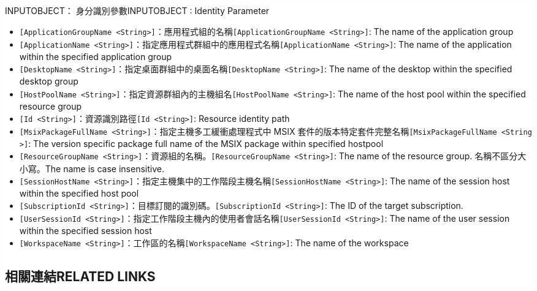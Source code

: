 
<span data-ttu-id="1dee1-149">INPUTOBJECT： <IDesktopVirtualizationIdentity> 身分識別參數</span><span class="sxs-lookup"><span data-stu-id="1dee1-149">INPUTOBJECT <IDesktopVirtualizationIdentity>: Identity Parameter</span></span>
  - <span data-ttu-id="1dee1-150">`[ApplicationGroupName <String>]`：應用程式組的名稱</span><span class="sxs-lookup"><span data-stu-id="1dee1-150">`[ApplicationGroupName <String>]`: The name of the application group</span></span>
  - <span data-ttu-id="1dee1-151">`[ApplicationName <String>]`：指定應用程式群組中的應用程式名稱</span><span class="sxs-lookup"><span data-stu-id="1dee1-151">`[ApplicationName <String>]`: The name of the application within the specified application group</span></span>
  - <span data-ttu-id="1dee1-152">`[DesktopName <String>]`：指定桌面群組中的桌面名稱</span><span class="sxs-lookup"><span data-stu-id="1dee1-152">`[DesktopName <String>]`: The name of the desktop within the specified desktop group</span></span>
  - <span data-ttu-id="1dee1-153">`[HostPoolName <String>]`：指定資源群組內的主機組名</span><span class="sxs-lookup"><span data-stu-id="1dee1-153">`[HostPoolName <String>]`: The name of the host pool within the specified resource group</span></span>
  - <span data-ttu-id="1dee1-154">`[Id <String>]`：資源識別路徑</span><span class="sxs-lookup"><span data-stu-id="1dee1-154">`[Id <String>]`: Resource identity path</span></span>
  - <span data-ttu-id="1dee1-155">`[MsixPackageFullName <String>]`：指定主機多工緩衝處理程式中 MSIX 套件的版本特定套件完整名稱</span><span class="sxs-lookup"><span data-stu-id="1dee1-155">`[MsixPackageFullName <String>]`: The version specific package full name of the MSIX package within specified hostpool</span></span>
  - <span data-ttu-id="1dee1-156">`[ResourceGroupName <String>]`：資源組的名稱。</span><span class="sxs-lookup"><span data-stu-id="1dee1-156">`[ResourceGroupName <String>]`: The name of the resource group.</span></span> <span data-ttu-id="1dee1-157">名稱不區分大小寫。</span><span class="sxs-lookup"><span data-stu-id="1dee1-157">The name is case insensitive.</span></span>
  - <span data-ttu-id="1dee1-158">`[SessionHostName <String>]`：指定主機集中的工作階段主機名稱</span><span class="sxs-lookup"><span data-stu-id="1dee1-158">`[SessionHostName <String>]`: The name of the session host within the specified host pool</span></span>
  - <span data-ttu-id="1dee1-159">`[SubscriptionId <String>]`：目標訂閱的識別碼。</span><span class="sxs-lookup"><span data-stu-id="1dee1-159">`[SubscriptionId <String>]`: The ID of the target subscription.</span></span>
  - <span data-ttu-id="1dee1-160">`[UserSessionId <String>]`：指定工作階段主機內的使用者會話名稱</span><span class="sxs-lookup"><span data-stu-id="1dee1-160">`[UserSessionId <String>]`: The name of the user session within the specified session host</span></span>
  - <span data-ttu-id="1dee1-161">`[WorkspaceName <String>]`：工作區的名稱</span><span class="sxs-lookup"><span data-stu-id="1dee1-161">`[WorkspaceName <String>]`: The name of the workspace</span></span>

## <span data-ttu-id="1dee1-162">相關連結</span><span class="sxs-lookup"><span data-stu-id="1dee1-162">RELATED LINKS</span></span>

